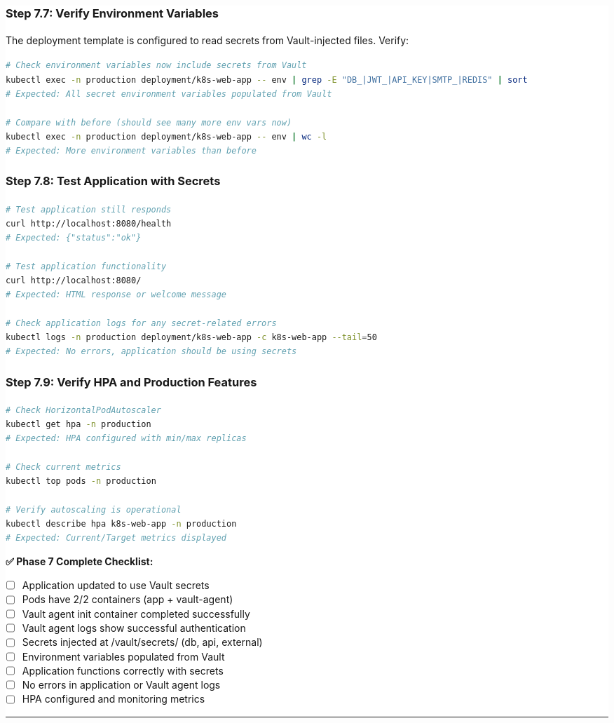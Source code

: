 ### Step 7.7: Verify Environment Variables

The deployment template is configured to read secrets from Vault-injected files. Verify:

```bash
# Check environment variables now include secrets from Vault
kubectl exec -n production deployment/k8s-web-app -- env | grep -E "DB_|JWT_|API_KEY|SMTP_|REDIS" | sort
# Expected: All secret environment variables populated from Vault

# Compare with before (should see many more env vars now)
kubectl exec -n production deployment/k8s-web-app -- env | wc -l
# Expected: More environment variables than before
```

### Step 7.8: Test Application with Secrets

```bash
# Test application still responds
curl http://localhost:8080/health
# Expected: {"status":"ok"}

# Test application functionality
curl http://localhost:8080/
# Expected: HTML response or welcome message

# Check application logs for any secret-related errors
kubectl logs -n production deployment/k8s-web-app -c k8s-web-app --tail=50
# Expected: No errors, application should be using secrets
```

### Step 7.9: Verify HPA and Production Features

```bash
# Check HorizontalPodAutoscaler
kubectl get hpa -n production
# Expected: HPA configured with min/max replicas

# Check current metrics
kubectl top pods -n production

# Verify autoscaling is operational
kubectl describe hpa k8s-web-app -n production
# Expected: Current/Target metrics displayed
```

**✅ Phase 7 Complete Checklist:**
- [ ] Application updated to use Vault secrets
- [ ] Pods have 2/2 containers (app + vault-agent)
- [ ] Vault agent init container completed successfully
- [ ] Vault agent logs show successful authentication
- [ ] Secrets injected at /vault/secrets/ (db, api, external)
- [ ] Environment variables populated from Vault
- [ ] Application functions correctly with secrets
- [ ] No errors in application or Vault agent logs
- [ ] HPA configured and monitoring metrics

---